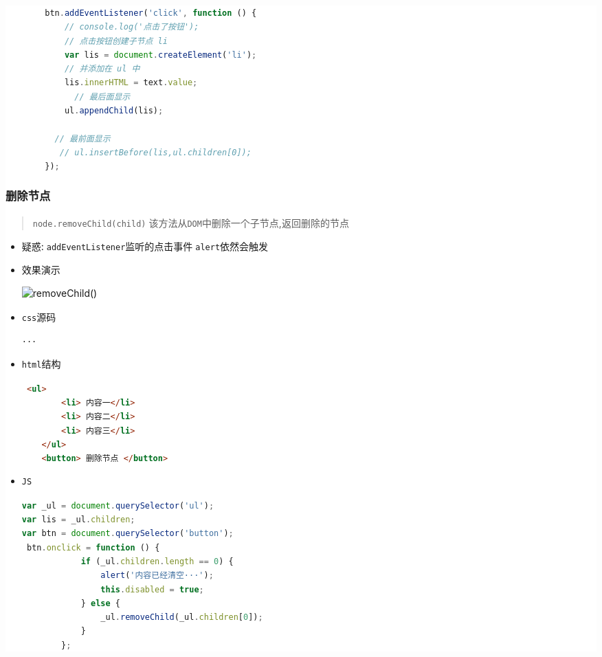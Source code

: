   ```javascript
          btn.addEventListener('click', function () {
              // console.log('点击了按钮');
              // 点击按钮创建子节点 li
              var lis = document.createElement('li');
              // 并添加在 ul 中
              lis.innerHTML = text.value;
             	// 最后面显示
              ul.appendChild(lis); 
              
            // 最前面显示
             // ul.insertBefore(lis,ul.children[0]);
          });
  ```
  
  

###  删除节点

> `node.removeChild(child)` 该方法从`DOM`中删除一个子节点,返回删除的节点

+ 疑惑: `addEventListener`监听的点击事件 `alert`依然会触发

+ 效果演示

  <img src="https://img-blog.csdnimg.cn/20201128235935743.gif" alt="removeChild()" title="removeChild()">

+ `css`源码

  ```less
  ···
  ```

+ `html`结构

  ```html
   <ul>
          <li> 内容一</li>
          <li> 内容二</li>
          <li> 内容三</li>
      </ul>
      <button> 删除节点 </button>
  ```

+ `JS`

  ```javascript
  var _ul = document.querySelector('ul');
  var lis = _ul.children;
  var btn = document.querySelector('button');
   btn.onclick = function () {
              if (_ul.children.length == 0) {
                  alert('内容已经清空···');
                  this.disabled = true;
              } else {
                  _ul.removeChild(_ul.children[0]);
              }
          };
  ```
